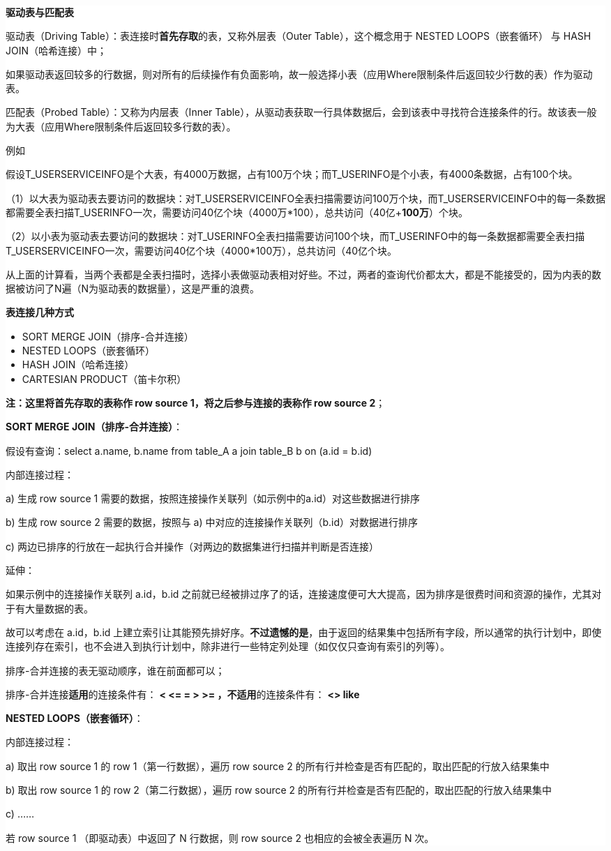 **驱动表与匹配表**

驱动表（Driving Table）：表连接时**首先存取**的表，又称外层表（Outer Table），这个概念用于 NESTED LOOPS（嵌套循环） 与 HASH JOIN（哈希连接）中；

如果驱动表返回较多的行数据，则对所有的后续操作有负面影响，故一般选择小表（应用Where限制条件后返回较少行数的表）作为驱动表。

匹配表（Probed Table）：又称为内层表（Inner Table），从驱动表获取一行具体数据后，会到该表中寻找符合连接条件的行。故该表一般为大表（应用Where限制条件后返回较多行数的表）。

例如

假设T_USERSERVICEINFO是个大表，有4000万数据，占有100万个块；而T_USERINFO是个小表，有4000条数据，占有100个块。

（1）以大表为驱动表去要访问的数据块：对T_USERSERVICEINFO全表扫描需要访问100万个块，而T_USERSERVICEINFO中的每一条数据都需要全表扫描T_USERINFO一次，需要访问40亿个块（4000万*100），总共访问（40亿+**100万**）个块。

（2）以小表为驱动表去要访问的数据块：对T_USERINFO全表扫描需要访问100个块，而T_USERINFO中的每一条数据都需要全表扫描T_USERSERVICEINFO一次，需要访问40亿个块（4000*100万），总共访问（40亿个块。

从上面的计算看，当两个表都是全表扫描时，选择小表做驱动表相对好些。不过，两者的查询代价都太大，都是不能接受的，因为内表的数据被访问了N遍（N为驱动表的数据量），这是严重的浪费。

**表连接几种方式**

- SORT MERGE JOIN（排序-合并连接）
- NESTED LOOPS（嵌套循环）
- HASH JOIN（哈希连接）
- CARTESIAN PRODUCT（笛卡尔积）

**注：这里将首先存取的表称作 row source 1，将之后参与连接的表称作 row source 2**；

**SORT MERGE JOIN（排序-合并连接）**：

假设有查询：select a.name, b.name from table_A a join table_B b on (a.id = b.id)

内部连接过程：

a) 生成 row source 1 需要的数据，按照连接操作关联列（如示例中的a.id）对这些数据进行排序

b) 生成 row source 2 需要的数据，按照与 a) 中对应的连接操作关联列（b.id）对数据进行排序

c) 两边已排序的行放在一起执行合并操作（对两边的数据集进行扫描并判断是否连接）

延伸：

如果示例中的连接操作关联列 a.id，b.id 之前就已经被排过序了的话，连接速度便可大大提高，因为排序是很费时间和资源的操作，尤其对于有大量数据的表。

故可以考虑在 a.id，b.id 上建立索引让其能预先排好序。**不过遗憾的是**，由于返回的结果集中包括所有字段，所以通常的执行计划中，即使连接列存在索引，也不会进入到执行计划中，除非进行一些特定列处理（如仅仅只查询有索引的列等）。

排序-合并连接的表无驱动顺序，谁在前面都可以；

排序-合并连接**适用**的连接条件有： **<  <=  =  >  >= ，不适用**的连接条件有： **<>  like**

**NESTED LOOPS（嵌套循环）**：

内部连接过程：

a) 取出 row source 1 的 row 1（第一行数据），遍历 row source 2 的所有行并检查是否有匹配的，取出匹配的行放入结果集中

b) 取出 row source 1 的 row 2（第二行数据），遍历 row source 2 的所有行并检查是否有匹配的，取出匹配的行放入结果集中

c) ……

若 row source 1 （即驱动表）中返回了 N 行数据，则 row source 2 也相应的会被全表遍历 N 次。
